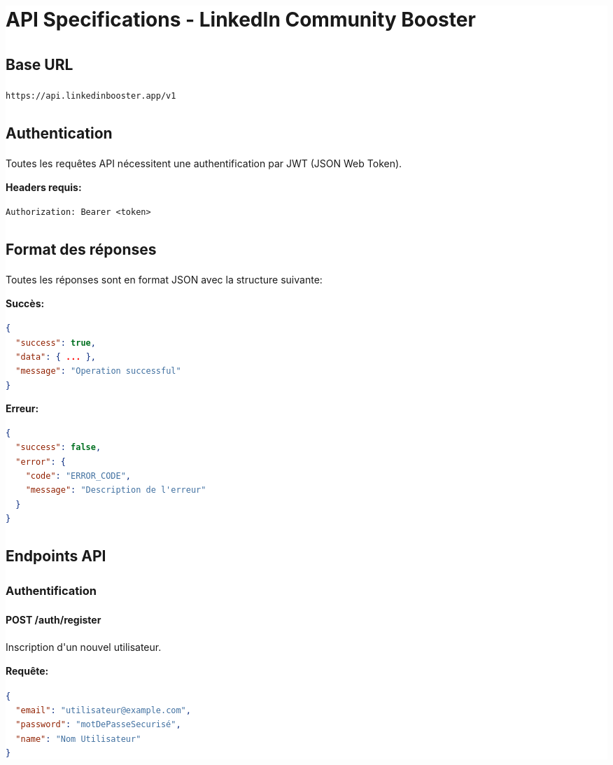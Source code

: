 # API Specifications - LinkedIn Community Booster

## Base URL
```
https://api.linkedinbooster.app/v1
```

## Authentication
Toutes les requêtes API nécessitent une authentification par JWT (JSON Web Token).

**Headers requis:**
```
Authorization: Bearer <token>
```

## Format des réponses
Toutes les réponses sont en format JSON avec la structure suivante:

**Succès:**
```json
{
  "success": true,
  "data": { ... },
  "message": "Operation successful"
}
```

**Erreur:**
```json
{
  "success": false,
  "error": {
    "code": "ERROR_CODE",
    "message": "Description de l'erreur"
  }
}
```

## Endpoints API

### Authentification

#### POST /auth/register
Inscription d'un nouvel utilisateur.

**Requête:**
```json
{
  "email": "utilisateur@example.com",
  "password": "motDePasseSecurisé",
  "name": "Nom Utilisateur"
}
```
